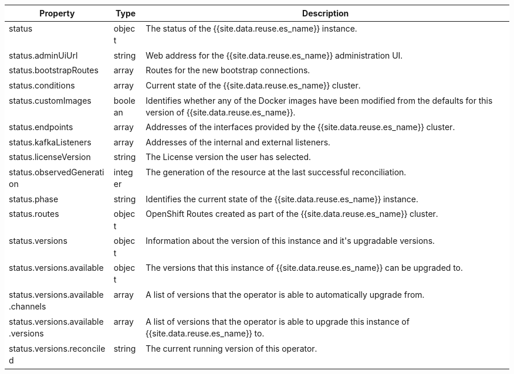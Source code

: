 | Property | Type | Description |
| --- | --- | --- |
| status | object | The status of the {{site.data.reuse.es_name}} instance. |
| status.adminUiUrl | string | Web address for the {{site.data.reuse.es_name}} administration UI. |
| status.bootstrapRoutes | array | Routes for the new bootstrap connections. |
| status.conditions | array | Current state of the {{site.data.reuse.es_name}} cluster. |
| status.customImages | boolean | Identifies whether any of the Docker images have been modified from the defaults for this version of {{site.data.reuse.es_name}}. |
| status.endpoints | array | Addresses of the interfaces provided by the {{site.data.reuse.es_name}} cluster. |
| status.kafkaListeners | array | Addresses of the internal and external listeners. |
| status.licenseVersion | string | The License version the user has selected. |
| status.observedGeneration | integer | The generation of the resource at the last successful reconciliation. |
| status.phase | string | Identifies the current state of the {{site.data.reuse.es_name}} instance. |
| status.routes | object | OpenShift Routes created as part of the {{site.data.reuse.es_name}} cluster. |
| status.versions | object | Information about the version of this instance and it's upgradable versions. |
| status.versions.available | object | The versions that this instance of {{site.data.reuse.es_name}} can be upgraded to. |
| status.versions.available.channels | array | A list of versions that the operator is able to automatically upgrade from. |
| status.versions.available.versions | array | A list of versions that the operator is able to upgrade this instance of {{site.data.reuse.es_name}} to. |
| status.versions.reconciled | string | The current running version of this operator. |


